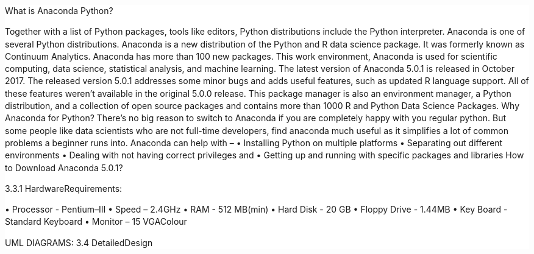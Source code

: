 
What is Anaconda Python?

Together with a list of Python packages, tools like editors, Python distributions include the Python interpreter. Anaconda is one of several Python distributions. Anaconda is a new distribution of the Python and R data science package. It was formerly known as Continuum Analytics. Anaconda has more than 100 new packages.
This work environment, Anaconda is used for scientific computing, data science, statistical analysis, and machine learning. The latest version of Anaconda 5.0.1 is released in October 2017.
The released version 5.0.1 addresses some minor bugs and adds useful features, such as updated R language support. All of these features weren’t available in the original 5.0.0 release.
This package manager is also an environment manager, a Python distribution, and a collection of open source packages and contains more than 1000 R and Python Data Science Packages.
Why Anaconda for Python?
There’s no big reason to switch to Anaconda if you are completely happy with you regular python. But some people like data scientists who are not full-time developers, find anaconda much useful as it simplifies a lot of common problems a beginner runs into.
Anaconda can help with –
•	Installing Python on multiple platforms
•	Separating out different environments
•	Dealing with not having correct privileges and
•	Getting up and running with specific packages and libraries
How to Download Anaconda 5.0.1?






















3.3.1	HardwareRequirements:

•	Processor - Pentium–III
•	Speed – 2.4GHz
•	RAM - 512 MB(min)
•	Hard Disk - 20 GB
•	Floppy Drive - 1.44MB
•	Key Board - Standard Keyboard
•	Monitor – 15 VGAColour














UML DIAGRAMS:
3.4	DetailedDesign
